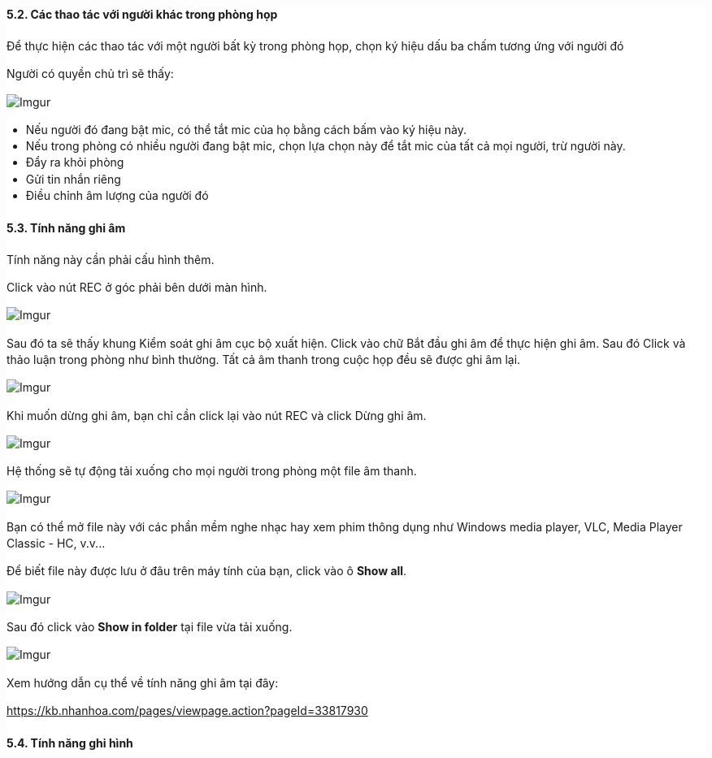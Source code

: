 #### 5.2. Các thao tác với người khác trong phòng họp

Để thực hiện các thao tác với một người bất kỳ trong phòng họp, chọn ký hiệu dấu ba chấm tương ứng với người đó

Người có quyền chủ trì sẽ thấy:

![Imgur](https://i.imgur.com/HMkZbv1.png)

- Nếu người đó đang bật mic, có thể tắt mic của họ bằng
cách bấm vào ký hiệu này.
- Nếu trong phòng có nhiều người đang bật mic, chọn lựa chọn này để tắt mic của tất cả mọi người, trừ người này.
- Đẩy ra khỏi phòng
- Gửi tin nhắn riêng
- Điều chỉnh âm lượng của người đó

#### 5.3. Tính năng ghi âm

Tính năng này cần phải cấu hình thêm.

Click vào nút REC ở góc phải bên dưới màn hình.

![Imgur](https://i.imgur.com/rjs1uIJ.png)

Sau đó ta sẽ thấy khung Kiểm soát ghi âm cục bộ xuất hiện. Click vào chữ Bắt đầu ghi âm để thực hiện ghi âm. Sau đó Click và thảo luận trong phòng như bình thường. Tất cả âm thanh trong cuộc họp đều sẽ được ghi âm lại.

![Imgur](https://i.imgur.com/kOi5KZv.png)

Khi muốn dừng ghi âm, bạn chỉ cần click lại vào nút REC và click Dừng ghi âm.

![Imgur](https://i.imgur.com/DK5EJXk.png)

Hệ thống sẽ tự động tải xuống cho mọi người trong phòng một file âm thanh.

![Imgur](https://i.imgur.com/fi1pmmm.png)

Bạn có thể mở file này với các phần mềm nghe nhạc hay xem phim thông dụng như Windows media player, VLC, Media Player Classic - HC, v.v...

Để biết file này được lưu ở đâu trên máy tính của bạn, click vào ô **Show all**.

![Imgur](https://i.imgur.com/kZRuixK.png)

Sau đó click vào **Show in folder** tại file vừa tải xuống.

![Imgur](https://i.imgur.com/VK7RawI.png)

Xem hướng dẫn cụ thể về tính năng ghi âm tại đây:

https://kb.nhanhoa.com/pages/viewpage.action?pageId=33817930

#### 5.4. Tính năng ghi hình
